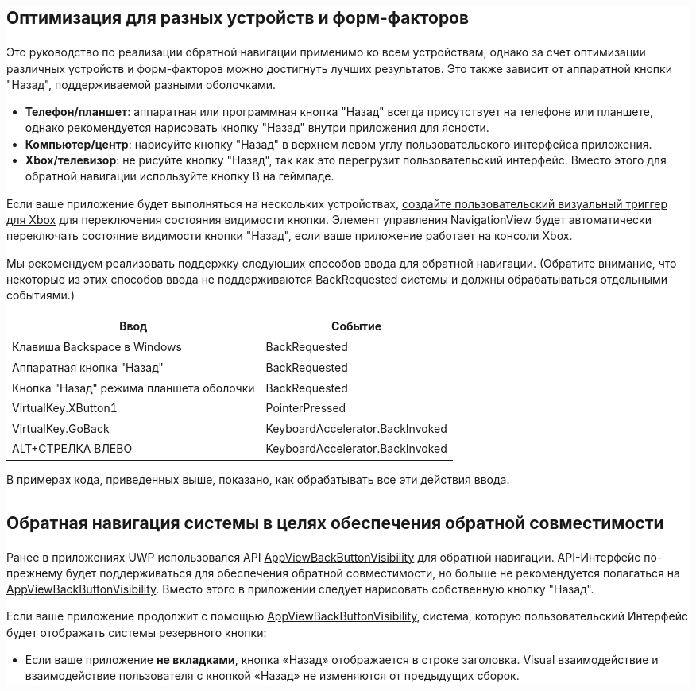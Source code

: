 ## <a name="optimizing-for-different-device-and-form-factors"></a>Оптимизация для разных устройств и форм-факторов

Это руководство по реализации обратной навигации применимо ко всем устройствам, однако за счет оптимизации различных устройств и форм-факторов можно достигнуть лучших результатов. Это также зависит от аппаратной кнопки "Назад", поддерживаемой разными оболочками.

- **Телефон/планшет**: аппаратная или программная кнопка "Назад" всегда присутствует на телефоне или планшете, однако рекомендуется нарисовать кнопку "Назад" внутри приложения для ясности.
- **Компьютер/центр**: нарисуйте кнопку "Назад" в верхнем левом углу пользовательского интерфейса приложения.
- **Xbox/телевизор**: не рисуйте кнопку "Назад", так как это перегрузит пользовательский интерфейс. Вместо этого для обратной навигации используйте кнопку B на геймпаде.

Если ваше приложение будет выполняться на нескольких устройствах, [создайте пользовательский визуальный триггер для Xbox](../devices/designing-for-tv.md#custom-visual-state-trigger-for-xbox) для переключения состояния видимости кнопки. Элемент управления NavigationView будет автоматически переключать состояние видимости кнопки "Назад", если ваше приложение работает на консоли Xbox. 

Мы рекомендуем реализовать поддержку следующих способов ввода для обратной навигации. (Обратите внимание, что некоторые из этих способов ввода не поддерживаются BackRequested системы и должны обрабатываться отдельными событиями.)

| Ввод | Событие |
| --- | --- |
| Клавиша Backspace в Windows | BackRequested |
| Аппаратная кнопка "Назад" | BackRequested |
| Кнопка "Назад" режима планшета оболочки | BackRequested |
| VirtualKey.XButton1 | PointerPressed |
| VirtualKey.GoBack | KeyboardAccelerator.BackInvoked |
| ALT+СТРЕЛКА ВЛЕВО | KeyboardAccelerator.BackInvoked |

В примерах кода, приведенных выше, показано, как обрабатывать все эти действия ввода.

## <a name="system-back-behavior-for-backward-compatibilities"></a>Обратная навигация системы в целях обеспечения обратной совместимости

Ранее в приложениях UWP использовался API [AppViewBackButtonVisibility](https://docs.microsoft.com/uwp/api/windows.ui.core.appviewbackbuttonvisibility) для обратной навигации. API-Интерфейс по-прежнему будет поддерживаться для обеспечения обратной совместимости, но больше не рекомендуется полагаться на [AppViewBackButtonVisibility](https://docs.microsoft.com/uwp/api/windows.ui.core.appviewbackbuttonvisibility). Вместо этого в приложении следует нарисовать собственную кнопку "Назад".

Если ваше приложение продолжит с помощью [AppViewBackButtonVisibility](https://docs.microsoft.com/uwp/api/windows.ui.core.appviewbackbuttonvisibility), система, которую пользовательский Интерфейс будет отображать системы резервного кнопки:

- Если ваше приложение **не вкладками**, кнопка «Назад» отображается в строке заголовка. Visual взаимодействие и взаимодействие пользователя с кнопкой «Назад» не изменяются от предыдущих сборок.
